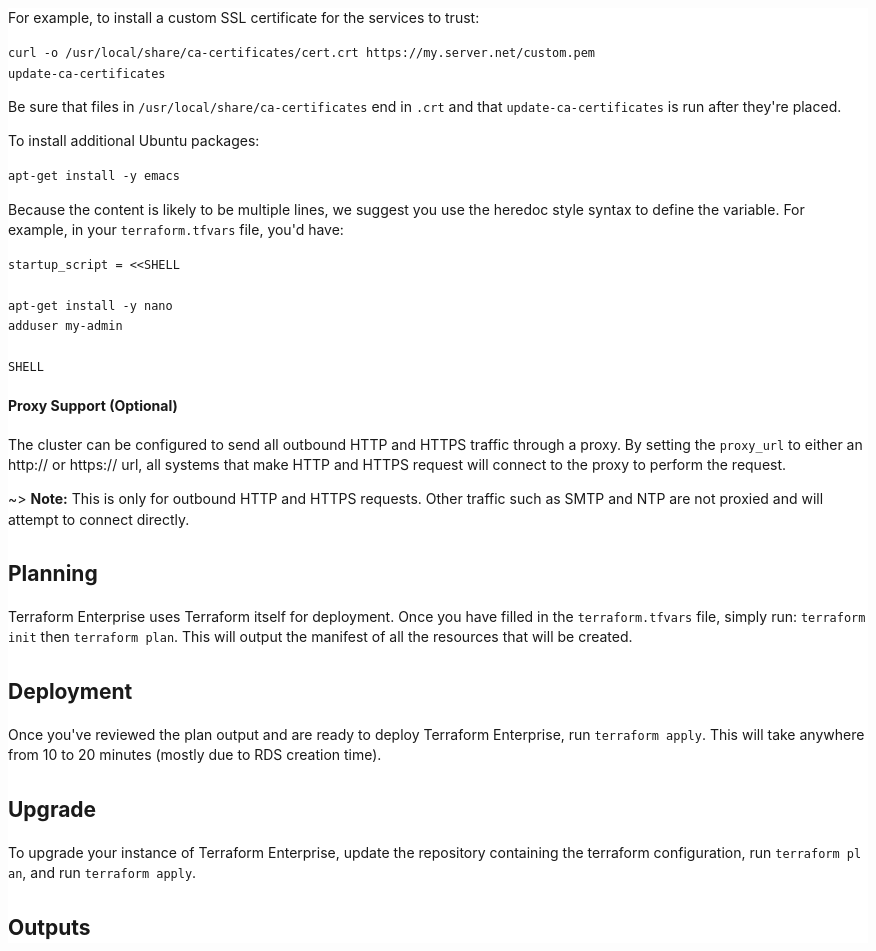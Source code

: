 For example, to install a custom SSL certificate for the services to trust:

```
curl -o /usr/local/share/ca-certificates/cert.crt https://my.server.net/custom.pem
update-ca-certificates
```

Be sure that files in `/usr/local/share/ca-certificates` end in `.crt` and that `update-ca-certificates` is run after they're placed.

To install additional Ubuntu packages:

```
apt-get install -y emacs
```

Because the content is likely to be multiple lines, we suggest you use the
heredoc style syntax to define the variable. For example, in your
`terraform.tfvars` file, you'd have:

```
startup_script = <<SHELL

apt-get install -y nano
adduser my-admin

SHELL
```

#### Proxy Support (Optional)

The cluster can be configured to send all outbound HTTP and HTTPS traffic
through a proxy. By setting the `proxy_url` to either an http:// or https:// url,
all systems that make HTTP and HTTPS request will connect to the proxy to
perform the request.

~> **Note:** This is only for outbound HTTP and HTTPS requests. Other traffic such
as SMTP and NTP are not proxied and will attempt to connect directly.

## Planning

Terraform Enterprise uses Terraform itself for deployment. Once you have filled in the `terraform.tfvars` file, simply run: `terraform init` then `terraform plan`. This will output the manifest of all the resources that will be created.

## Deployment

Once you've reviewed the plan output and are ready to deploy Terraform Enterprise, run `terraform apply`. This will take anywhere from 10 to 20 minutes (mostly due to RDS creation time).

## Upgrade

To upgrade your instance of Terraform Enterprise, update the repository containing the terraform configuration, run `terraform plan`, and run `terraform apply`.

## Outputs
